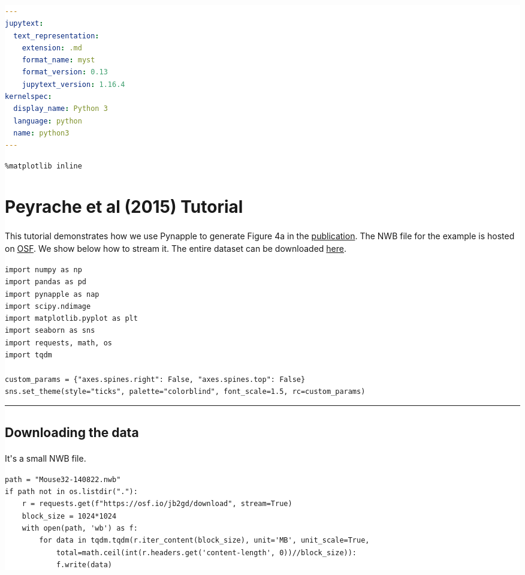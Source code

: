 ```yaml
---
jupytext:
  text_representation:
    extension: .md
    format_name: myst
    format_version: 0.13
    jupytext_version: 1.16.4
kernelspec:
  display_name: Python 3
  language: python
  name: python3
---
```


```{code-cell} ipython3
%matplotlib inline
```


Peyrache et al (2015) Tutorial
============

This tutorial demonstrates how we use Pynapple to generate Figure 4a in the [publication](https://elifesciences.org/reviewed-preprints/85786).
The NWB file for the example is hosted on [OSF](https://osf.io/jb2gd). We show below how to stream it.
The entire dataset can be downloaded [here](https://dandiarchive.org/dandiset/000056).


```{code-cell} ipython3
import numpy as np
import pandas as pd
import pynapple as nap
import scipy.ndimage
import matplotlib.pyplot as plt
import seaborn as sns
import requests, math, os
import tqdm

custom_params = {"axes.spines.right": False, "axes.spines.top": False}
sns.set_theme(style="ticks", palette="colorblind", font_scale=1.5, rc=custom_params)
```

***
Downloading the data
------------------

It's a small NWB file.


```{code-cell} ipython3
path = "Mouse32-140822.nwb"
if path not in os.listdir("."):
    r = requests.get(f"https://osf.io/jb2gd/download", stream=True)
    block_size = 1024*1024
    with open(path, 'wb') as f:
        for data in tqdm.tqdm(r.iter_content(block_size), unit='MB', unit_scale=True,
            total=math.ceil(int(r.headers.get('content-length', 0))//block_size)):
            f.write(data)
```

